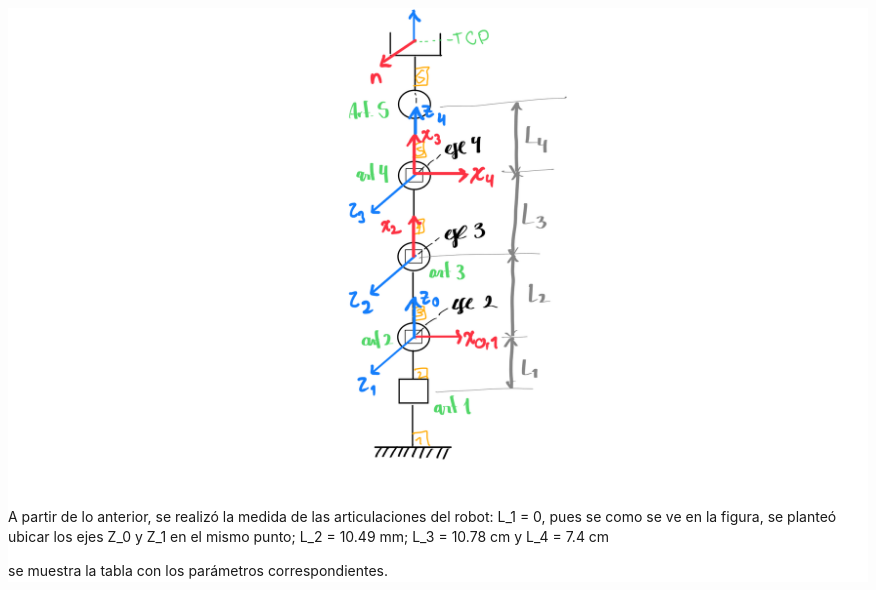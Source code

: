 <p align="center">
    <img src="imagenes/dhst.png" width=500px>
</p>

A partir de lo anterior, se realizó la medida de las articulaciones del robot: L_1 = 0, pues se como se ve en la figura, se planteó ubicar los ejes Z_0 y Z_1 en el mismo punto; L_2 = 10.49 mm; L_3 = 10.78 cm y L_4 = 7.4 cm

se muestra la tabla con los parámetros correspondientes.

<p align="center">
